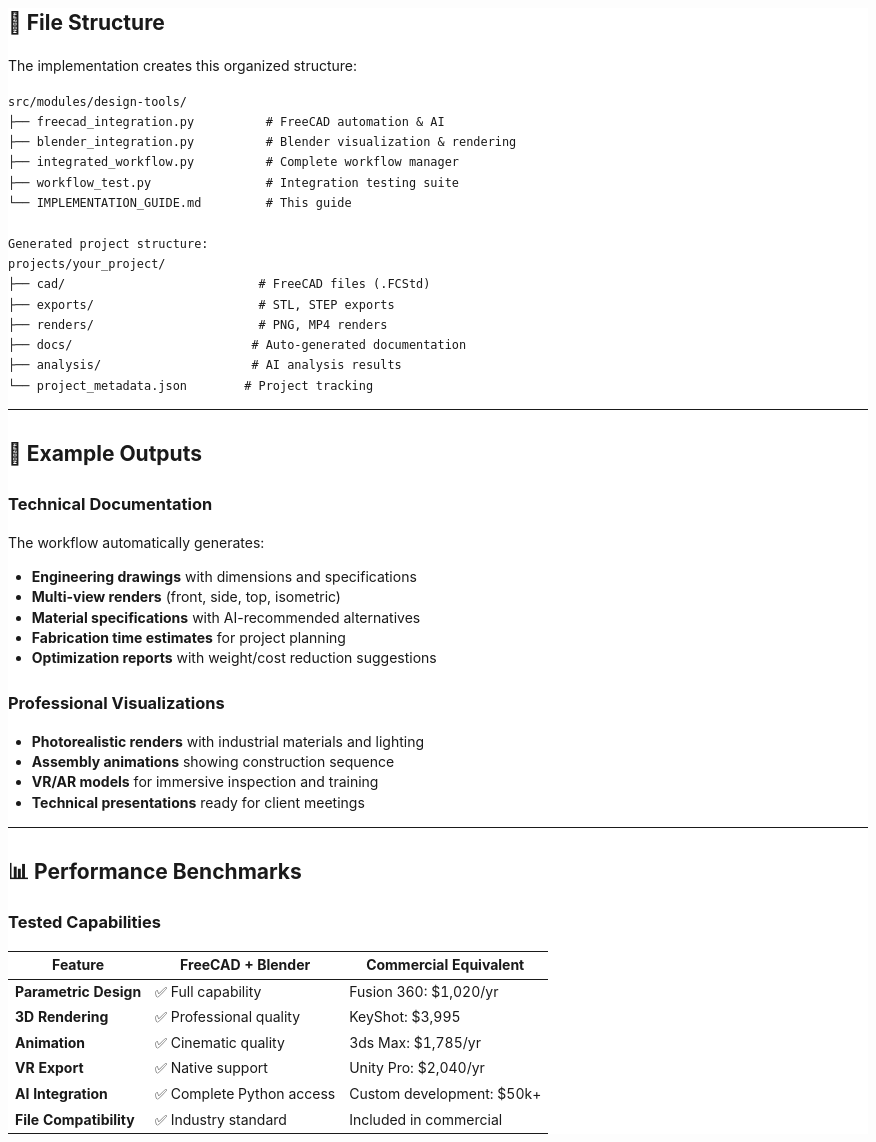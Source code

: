 
## 📁 File Structure

The implementation creates this organized structure:

```
src/modules/design-tools/
├── freecad_integration.py          # FreeCAD automation & AI
├── blender_integration.py          # Blender visualization & rendering  
├── integrated_workflow.py          # Complete workflow manager
├── workflow_test.py                # Integration testing suite
└── IMPLEMENTATION_GUIDE.md         # This guide

Generated project structure:
projects/your_project/
├── cad/                           # FreeCAD files (.FCStd)
├── exports/                       # STL, STEP exports
├── renders/                       # PNG, MP4 renders
├── docs/                         # Auto-generated documentation
├── analysis/                     # AI analysis results
└── project_metadata.json        # Project tracking
```

---

## 🎨 Example Outputs

### Technical Documentation
The workflow automatically generates:
- **Engineering drawings** with dimensions and specifications
- **Multi-view renders** (front, side, top, isometric)  
- **Material specifications** with AI-recommended alternatives
- **Fabrication time estimates** for project planning
- **Optimization reports** with weight/cost reduction suggestions

### Professional Visualizations
- **Photorealistic renders** with industrial materials and lighting
- **Assembly animations** showing construction sequence
- **VR/AR models** for immersive inspection and training
- **Technical presentations** ready for client meetings

---

## 📊 Performance Benchmarks

### Tested Capabilities
| Feature | FreeCAD + Blender | Commercial Equivalent |
|---------|-------------------|----------------------|
| **Parametric Design** | ✅ Full capability | Fusion 360: $1,020/yr |
| **3D Rendering** | ✅ Professional quality | KeyShot: $3,995 |
| **Animation** | ✅ Cinematic quality | 3ds Max: $1,785/yr |  
| **VR Export** | ✅ Native support | Unity Pro: $2,040/yr |
| **AI Integration** | ✅ Complete Python access | Custom development: $50k+ |
| **File Compatibility** | ✅ Industry standard | Included in commercial |
